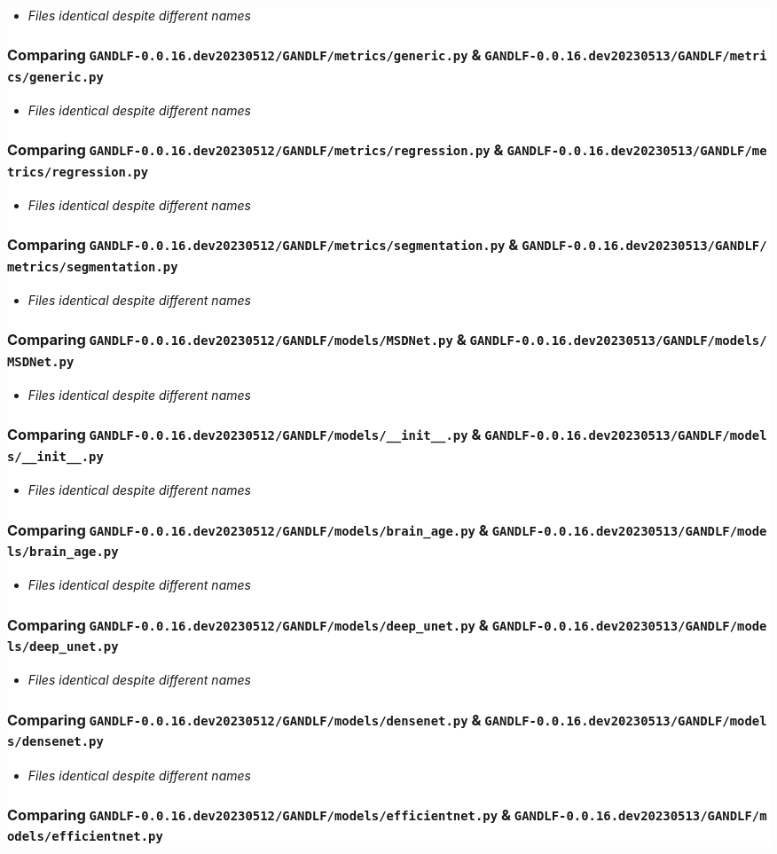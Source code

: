  * *Files identical despite different names*

### Comparing `GANDLF-0.0.16.dev20230512/GANDLF/metrics/generic.py` & `GANDLF-0.0.16.dev20230513/GANDLF/metrics/generic.py`

 * *Files identical despite different names*

### Comparing `GANDLF-0.0.16.dev20230512/GANDLF/metrics/regression.py` & `GANDLF-0.0.16.dev20230513/GANDLF/metrics/regression.py`

 * *Files identical despite different names*

### Comparing `GANDLF-0.0.16.dev20230512/GANDLF/metrics/segmentation.py` & `GANDLF-0.0.16.dev20230513/GANDLF/metrics/segmentation.py`

 * *Files identical despite different names*

### Comparing `GANDLF-0.0.16.dev20230512/GANDLF/models/MSDNet.py` & `GANDLF-0.0.16.dev20230513/GANDLF/models/MSDNet.py`

 * *Files identical despite different names*

### Comparing `GANDLF-0.0.16.dev20230512/GANDLF/models/__init__.py` & `GANDLF-0.0.16.dev20230513/GANDLF/models/__init__.py`

 * *Files identical despite different names*

### Comparing `GANDLF-0.0.16.dev20230512/GANDLF/models/brain_age.py` & `GANDLF-0.0.16.dev20230513/GANDLF/models/brain_age.py`

 * *Files identical despite different names*

### Comparing `GANDLF-0.0.16.dev20230512/GANDLF/models/deep_unet.py` & `GANDLF-0.0.16.dev20230513/GANDLF/models/deep_unet.py`

 * *Files identical despite different names*

### Comparing `GANDLF-0.0.16.dev20230512/GANDLF/models/densenet.py` & `GANDLF-0.0.16.dev20230513/GANDLF/models/densenet.py`

 * *Files identical despite different names*

### Comparing `GANDLF-0.0.16.dev20230512/GANDLF/models/efficientnet.py` & `GANDLF-0.0.16.dev20230513/GANDLF/models/efficientnet.py`
